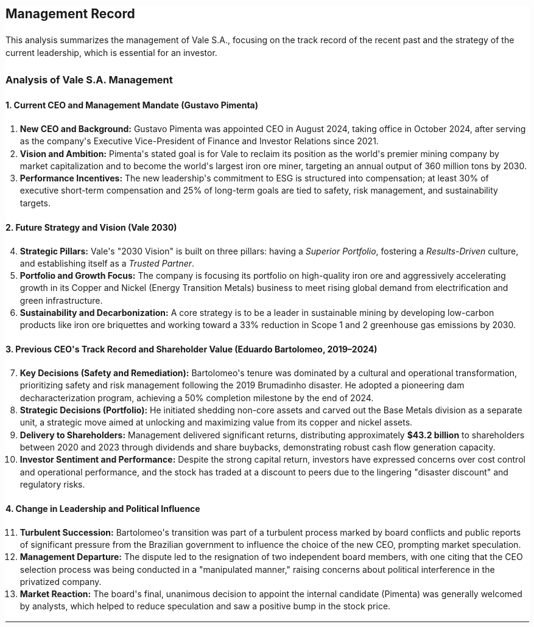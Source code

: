 
## Management Record

This analysis summarizes the management of Vale S.A., focusing on the track record of the recent past and the strategy of the current leadership, which is essential for an investor.

### **Analysis of Vale S.A. Management**

#### **1. Current CEO and Management Mandate (Gustavo Pimenta)**

1.  **New CEO and Background:** Gustavo Pimenta was appointed CEO in August 2024, taking office in October 2024, after serving as the company's Executive Vice-President of Finance and Investor Relations since 2021.
2.  **Vision and Ambition:** Pimenta's stated goal is for Vale to reclaim its position as the world's premier mining company by market capitalization and to become the world's largest iron ore miner, targeting an annual output of 360 million tons by 2030.
3.  **Performance Incentives:** The new leadership's commitment to ESG is structured into compensation; at least 30% of executive short-term compensation and 25% of long-term goals are tied to safety, risk management, and sustainability targets.

#### **2. Future Strategy and Vision (Vale 2030)**

4.  **Strategic Pillars:** Vale's "2030 Vision" is built on three pillars: having a *Superior Portfolio*, fostering a *Results-Driven* culture, and establishing itself as a *Trusted Partner*.
5.  **Portfolio and Growth Focus:** The company is focusing its portfolio on high-quality iron ore and aggressively accelerating growth in its Copper and Nickel (Energy Transition Metals) business to meet rising global demand from electrification and green infrastructure.
6.  **Sustainability and Decarbonization:** A core strategy is to be a leader in sustainable mining by developing low-carbon products like iron ore briquettes and working toward a 33% reduction in Scope 1 and 2 greenhouse gas emissions by 2030.

#### **3. Previous CEO's Track Record and Shareholder Value (Eduardo Bartolomeo, 2019–2024)**

7.  **Key Decisions (Safety and Remediation):** Bartolomeo's tenure was dominated by a cultural and operational transformation, prioritizing safety and risk management following the 2019 Brumadinho disaster. He adopted a pioneering dam decharacterization program, achieving a 50% completion milestone by the end of 2024.
8.  **Strategic Decisions (Portfolio):** He initiated shedding non-core assets and carved out the Base Metals division as a separate unit, a strategic move aimed at unlocking and maximizing value from its copper and nickel assets.
9.  **Delivery to Shareholders:** Management delivered significant returns, distributing approximately **$43.2 billion** to shareholders between 2020 and 2023 through dividends and share buybacks, demonstrating robust cash flow generation capacity.
10. **Investor Sentiment and Performance:** Despite the strong capital return, investors have expressed concerns over cost control and operational performance, and the stock has traded at a discount to peers due to the lingering "disaster discount" and regulatory risks.

#### **4. Change in Leadership and Political Influence**

11. **Turbulent Succession:** Bartolomeo's transition was part of a turbulent process marked by board conflicts and public reports of significant pressure from the Brazilian government to influence the choice of the new CEO, prompting market speculation.
12. **Management Departure:** The dispute led to the resignation of two independent board members, with one citing that the CEO selection process was being conducted in a "manipulated manner," raising concerns about political interference in the privatized company.
13. **Market Reaction:** The board's final, unanimous decision to appoint the internal candidate (Pimenta) was generally welcomed by analysts, which helped to reduce speculation and saw a positive bump in the stock price.

---